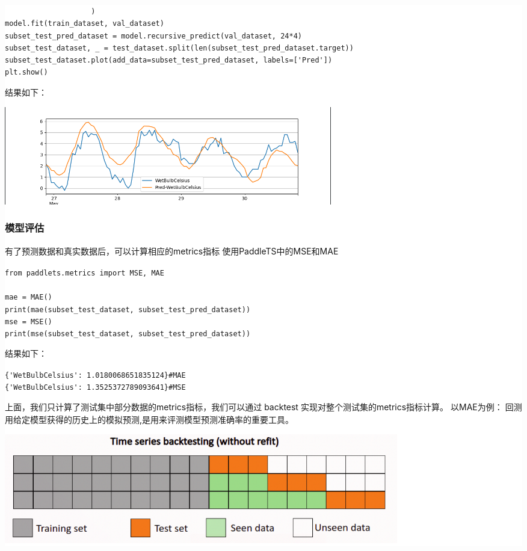 ````
                    )
model.fit(train_dataset, val_dataset)
subset_test_pred_dataset = model.recursive_predict(val_dataset, 24*4)
subset_test_dataset, _ = test_dataset.split(len(subset_test_pred_dataset.target))
subset_test_dataset.plot(add_data=subset_test_pred_dataset, labels=['Pred'])
plt.show()

````
结果如下：

![img_43.png](img_43.png)

### 模型评估

有了预测数据和真实数据后，可以计算相应的metrics指标
使用PaddleTS中的MSE和MAE
````
from paddlets.metrics import MSE, MAE

mae = MAE()
print(mae(subset_test_dataset, subset_test_pred_dataset))
mse = MSE()
print(mse(subset_test_dataset, subset_test_pred_dataset))
````
结果如下：
````
{'WetBulbCelsius': 1.0180068651835124}#MAE
{'WetBulbCelsius': 1.3525372789093641}#MSE
````
上面，我们只计算了测试集中部分数据的metrics指标，我们可以通过 backtest 实现对整个测试集的metrics指标计算。
以MAE为例：
回测用给定模型获得的历史上的模拟预测,是用来评测模型预测准确率的重要工具。

![img_28.png](img_28.png)
